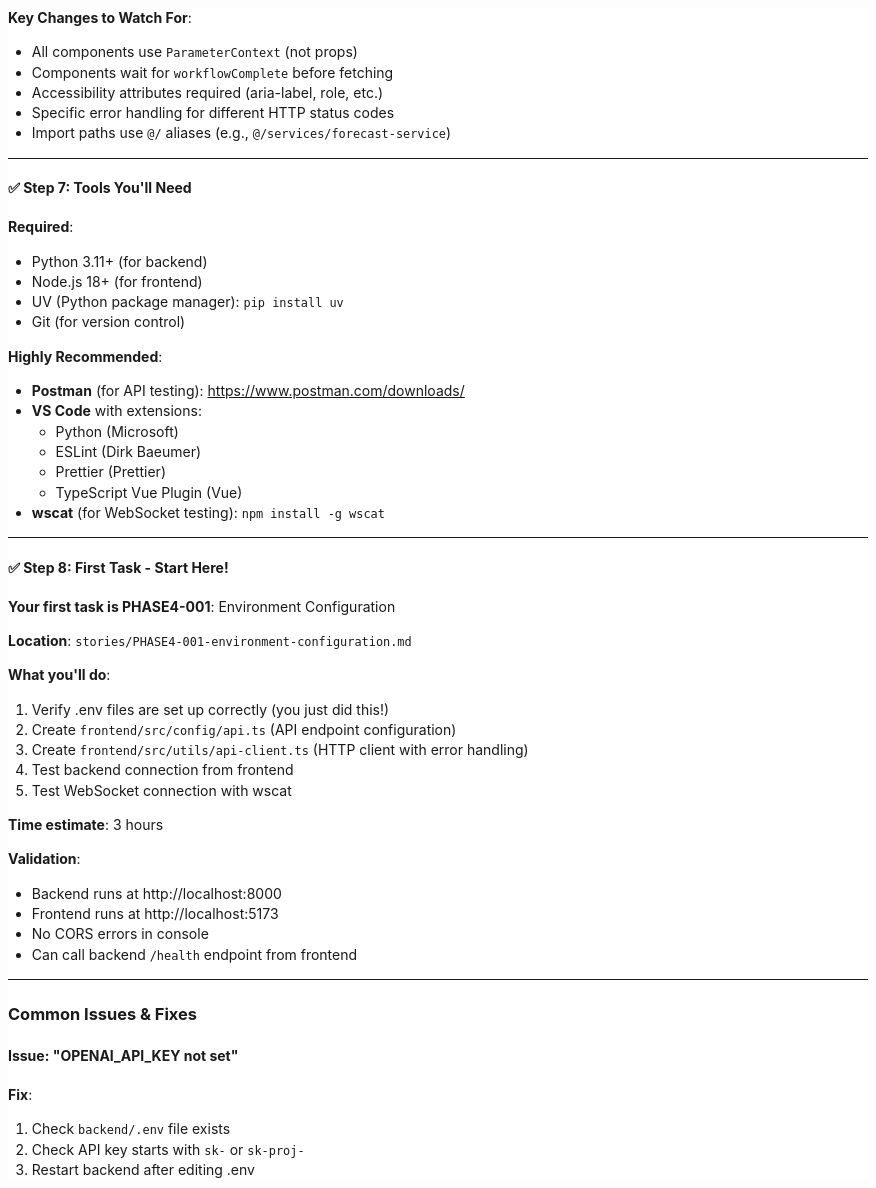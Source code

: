 **Key Changes to Watch For**:
- All components use `ParameterContext` (not props)
- Components wait for `workflowComplete` before fetching
- Accessibility attributes required (aria-label, role, etc.)
- Specific error handling for different HTTP status codes
- Import paths use `@/` aliases (e.g., `@/services/forecast-service`)

---

#### ✅ Step 7: Tools You'll Need

**Required**:
- Python 3.11+ (for backend)
- Node.js 18+ (for frontend)
- UV (Python package manager): `pip install uv`
- Git (for version control)

**Highly Recommended**:
- **Postman** (for API testing): https://www.postman.com/downloads/
- **VS Code** with extensions:
  - Python (Microsoft)
  - ESLint (Dirk Baeumer)
  - Prettier (Prettier)
  - TypeScript Vue Plugin (Vue)
- **wscat** (for WebSocket testing): `npm install -g wscat`

---

#### ✅ Step 8: First Task - Start Here!

**Your first task is PHASE4-001**: Environment Configuration

**Location**: `stories/PHASE4-001-environment-configuration.md`

**What you'll do**:
1. Verify .env files are set up correctly (you just did this!)
2. Create `frontend/src/config/api.ts` (API endpoint configuration)
3. Create `frontend/src/utils/api-client.ts` (HTTP client with error handling)
4. Test backend connection from frontend
5. Test WebSocket connection with wscat

**Time estimate**: 3 hours

**Validation**:
- Backend runs at http://localhost:8000
- Frontend runs at http://localhost:5173
- No CORS errors in console
- Can call backend `/health` endpoint from frontend

---

### Common Issues & Fixes

#### Issue: "OPENAI_API_KEY not set"
**Fix**:
1. Check `backend/.env` file exists
2. Check API key starts with `sk-` or `sk-proj-`
3. Restart backend after editing .env
